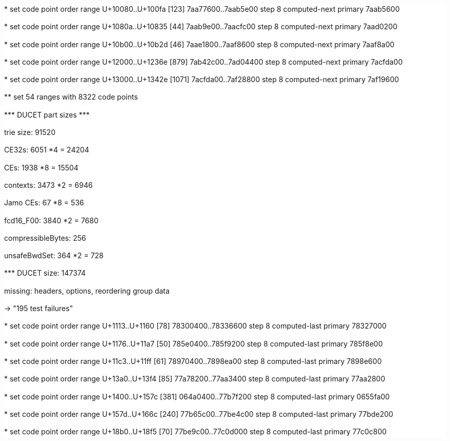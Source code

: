 \* set code point order range U+10080..U+100fa \[123\] 7aa77600..7aab5e00 step 8
computed-next primary 7aab5600

\* set code point order range U+1080a..U+10835 \[44\] 7aab9e00..7aacfc00 step 8
computed-next primary 7aad0200

\* set code point order range U+10b00..U+10b2d \[46\] 7aae1800..7aaf8600 step 8
computed-next primary 7aaf8a00

\* set code point order range U+12000..U+1236e \[879\] 7ab42c00..7ad04400 step 8
computed-next primary 7acfda00

\* set code point order range U+13000..U+1342e \[1071\] 7acfda00..7af28800 step
8 computed-next primary 7af19600

\*\* set 54 ranges with 8322 code points

\*\*\* DUCET part sizes \*\*\*

trie size: 91520

CE32s: 6051 \*4 = 24204

CEs: 1938 \*8 = 15504

contexts: 3473 \*2 = 6946

Jamo CEs: 67 \*8 = 536

fcd16_F00: 3840 \*2 = 7680

compressibleBytes: 256

unsafeBwdSet: 364 \*2 = 728

\*\*\* DUCET size: 147374

missing: headers, options, reordering group data

-> "195 test failures"

\* set code point order range U+1113..U+1160 \[78\] 78300400..78336600 step 8
computed-last primary 78327000

\* set code point order range U+1176..U+11a7 \[50\] 785e0400..785f9200 step 8
computed-last primary 785f8e00

\* set code point order range U+11c3..U+11ff \[61\] 78970400..7898ea00 step 8
computed-last primary 7898e600

\* set code point order range U+13a0..U+13f4 \[85\] 77a78200..77aa3400 step 8
computed-last primary 77aa2800

\* set code point order range U+1400..U+157c \[381\] 064a0400..77b7f200 step 8
computed-last primary 0655fa00

\* set code point order range U+157d..U+166c \[240\] 77b65c00..77be4c00 step 8
computed-last primary 77bde200

\* set code point order range U+18b0..U+18f5 \[70\] 77be9c00..77c0d000 step 8
computed-last primary 77c0c800
